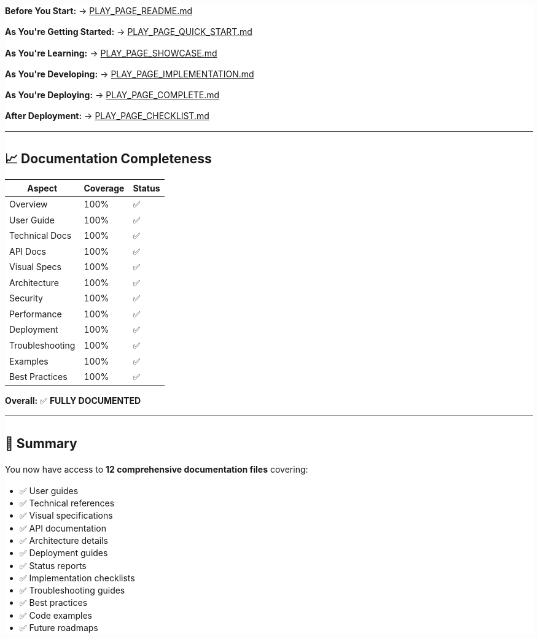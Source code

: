 **Before You Start:**
→ [PLAY_PAGE_README.md](./PLAY_PAGE_README.md)

**As You're Getting Started:**
→ [PLAY_PAGE_QUICK_START.md](./PLAY_PAGE_QUICK_START.md)

**As You're Learning:**
→ [PLAY_PAGE_SHOWCASE.md](./PLAY_PAGE_SHOWCASE.md)

**As You're Developing:**
→ [PLAY_PAGE_IMPLEMENTATION.md](./PLAY_PAGE_IMPLEMENTATION.md)

**As You're Deploying:**
→ [PLAY_PAGE_COMPLETE.md](./PLAY_PAGE_COMPLETE.md)

**After Deployment:**
→ [PLAY_PAGE_CHECKLIST.md](./PLAY_PAGE_CHECKLIST.md)

---

## 📈 Documentation Completeness

| Aspect | Coverage | Status |
|--------|----------|--------|
| Overview | 100% | ✅ |
| User Guide | 100% | ✅ |
| Technical Docs | 100% | ✅ |
| API Docs | 100% | ✅ |
| Visual Specs | 100% | ✅ |
| Architecture | 100% | ✅ |
| Security | 100% | ✅ |
| Performance | 100% | ✅ |
| Deployment | 100% | ✅ |
| Troubleshooting | 100% | ✅ |
| Examples | 100% | ✅ |
| Best Practices | 100% | ✅ |

**Overall:** ✅ **FULLY DOCUMENTED**

---

## 🎉 Summary

You now have access to **12 comprehensive documentation files** covering:

- ✅ User guides
- ✅ Technical references
- ✅ Visual specifications
- ✅ API documentation
- ✅ Architecture details
- ✅ Deployment guides
- ✅ Status reports
- ✅ Implementation checklists
- ✅ Troubleshooting guides
- ✅ Best practices
- ✅ Code examples
- ✅ Future roadmaps

